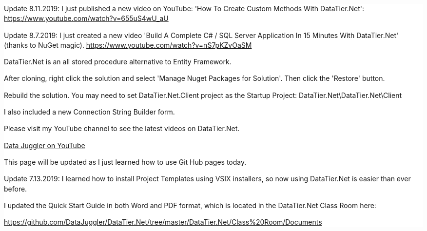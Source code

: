 Update 8.11.2019: I just published a new video on YouTube: 'How To Create Custom Methods With DataTier.Net':
https://www.youtube.com/watch?v=655uS4wU_aU 

Update 8.7.2019: 
I just created a new video 'Build A Complete C# / SQL Server Application In 15 Minutes With DataTier.Net' (thanks to NuGet magic).
https://www.youtube.com/watch?v=nS7pKZvOaSM

DataTier.Net is an all stored procedure alternative to Entity Framework. 

After cloning, right click the solution and select 'Manage Nuget Packages for Solution'. Then click the 'Restore' button.

Rebuild the solution. You may need to set DataTier.Net.Client project as the Startup Project:
DataTier.Net\DataTier.Net\Client

I also included a new Connection String Builder form.

Please visit my YouTube channel to see the latest videos on DataTier.Net.

<a href='https://www.youtube.com/channel/UCaw0joqvisKr3lYJ9Pd2vHA'>Data Juggler on YouTube<a/>

This page will be updated as I just learned how to use Git Hub pages today.

Update 7.13.2019: I learned how to install Project Templates using VSIX installers, so now using DataTier.Net
is easier than ever before.

I updated the Quick Start Guide in both Word and PDF format, which is located in the DataTier.Net Class Room here:

https://github.com/DataJuggler/DataTier.Net/tree/master/DataTier.Net/Class%20Room/Documents




